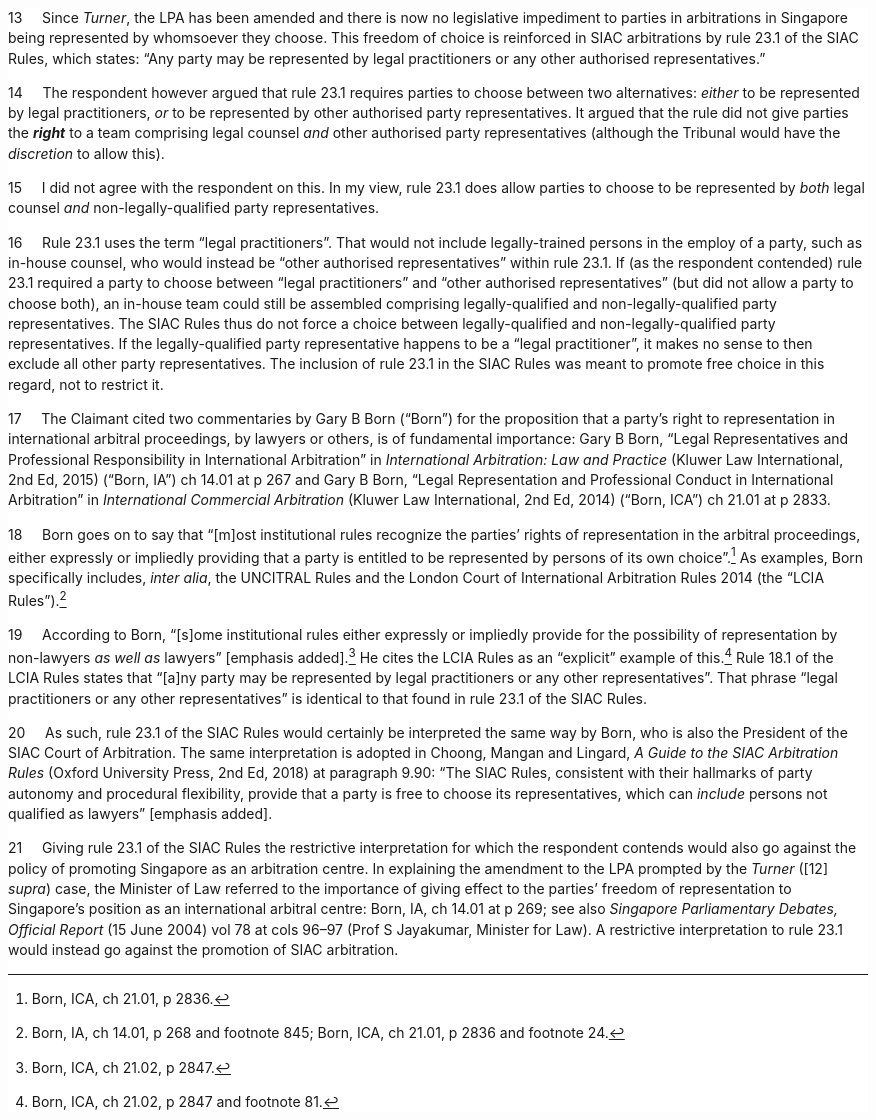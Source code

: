 13     Since _Turner_, the LPA has been amended and there is now no legislative impediment to parties in arbitrations in Singapore being represented by whomsoever they choose. This freedom of choice is reinforced in SIAC arbitrations by rule 23.1 of the SIAC Rules, which states: “Any party may be represented by legal practitioners or any other authorised representatives.”

14     The respondent however argued that rule 23.1 requires parties to choose between two alternatives: _either_ to be represented by legal practitioners, _or_ to be represented by other authorised party representatives. It argued that the rule did not give parties the **_right_** to a team comprising legal counsel _and_ other authorised party representatives (although the Tribunal would have the _discretion_ to allow this).

15     I did not agree with the respondent on this. In my view, rule 23.1 does allow parties to choose to be represented by _both_ legal counsel _and_ non-legally-qualified party representatives.

16     Rule 23.1 uses the term “legal practitioners”. That would not include legally-trained persons in the employ of a party, such as in-house counsel, who would instead be “other authorised representatives” within rule 23.1. If (as the respondent contended) rule 23.1 required a party to choose between “legal practitioners” and “other authorised representatives” (but did not allow a party to choose both), an in-house team could still be assembled comprising legally-qualified and non-legally-qualified party representatives. The SIAC Rules thus do not force a choice between legally-qualified and non-legally-qualified party representatives. If the legally-qualified party representative happens to be a “legal practitioner”, it makes no sense to then exclude all other party representatives. The inclusion of rule 23.1 in the SIAC Rules was meant to promote free choice in this regard, not to restrict it.

17     The Claimant cited two commentaries by Gary B Born (“Born”) for the proposition that a party’s right to representation in international arbitral proceedings, by lawyers or others, is of fundamental importance: Gary B Born, “Legal Representatives and Professional Responsibility in International Arbitration” in _International Arbitration: Law and Practice_ (Kluwer Law International, 2nd Ed, 2015) (“Born, IA”) ch 14.01 at p 267 and Gary B Born, “Legal Representation and Professional Conduct in International Arbitration” in _International Commercial Arbitration_ (Kluwer Law International, 2nd Ed, 2014) (“Born, ICA”) ch 21.01 at p 2833.

18     Born goes on to say that “\[m\]ost institutional rules recognize the parties’ rights of representation in the arbitral proceedings, either expressly or impliedly providing that a party is entitled to be represented by persons of its own choice”.[^3] As examples, Born specifically includes, _inter alia_, the UNCITRAL Rules and the London Court of International Arbitration Rules 2014 (the “LCIA Rules”).[^4]

19     According to Born, “\[s\]ome institutional rules either expressly or impliedly provide for the possibility of representation by non-lawyers _as well as_ lawyers” \[emphasis added\].[^5] He cites the LCIA Rules as an “explicit” example of this.[^6] Rule 18.1 of the LCIA Rules states that “\[a\]ny party may be represented by legal practitioners or any other representatives”. That phrase “legal practitioners or any other representatives” is identical to that found in rule 23.1 of the SIAC Rules.

20     As such, rule 23.1 of the SIAC Rules would certainly be interpreted the same way by Born, who is also the President of the SIAC Court of Arbitration. The same interpretation is adopted in Choong, Mangan and Lingard, _A Guide to the SIAC Arbitration Rules_ (Oxford University Press, 2nd Ed, 2018) at paragraph 9.90: “The SIAC Rules, consistent with their hallmarks of party autonomy and procedural flexibility, provide that a party is free to choose its representatives, which can _include_ persons not qualified as lawyers” \[emphasis added\].

21     Giving rule 23.1 of the SIAC Rules the restrictive interpretation for which the respondent contends would also go against the policy of promoting Singapore as an arbitration centre. In explaining the amendment to the LPA prompted by the _Turner_ (\[12\] _supra_) case, the Minister of Law referred to the importance of giving effect to the parties’ freedom of representation to Singapore’s position as an international arbitral centre: Born, IA, ch 14.01 at p 269; see also _Singapore Parliamentary Debates, Official Report_ (15 June 2004) vol 78 at cols 96–97 (Prof S Jayakumar, Minister for Law). A restrictive interpretation to rule 23.1 would instead go against the promotion of SIAC arbitration.


[^1]: Bundle of Documents, vol 3 (“3BOD”), pp 2051–2063.
[^2]: R’s affidavit dated 4 September 2019, pp 347–359.
[^3]: Born, ICA, ch 21.01, p 2836.
[^4]: Born, IA, ch 14.01, p 268 and footnote 845; Born, ICA, ch 21.01, p 2836 and footnote 24.
[^5]: Born, ICA, ch 21.02, p 2847.
[^6]: Born, ICA, ch 21.02, p 2847 and footnote 81.
[^7]: Born, ICA, ch 21.01, p 2846.
[^8]: Born, ICA, ch 21.01, p 2833.
[^9]: R’s affidavit dated 4 September 2019, p 217.
[^10]: R’s affidavit dated 4 September 2019, p 1118.
[^11]: R’s affidavit dated 4 September 2019, p 1117.
[^12]: R’s affidavit dated 4 September 2019, p 1115.
[^13]: R’s affidavit dated 4 September 2019, p 1160.
[^14]: R’s affidavit dated 4 September 2019, pp 1163–1164.
[^15]: R’s affidavit dated 4 September 2019, pp 1167–1168.
[^16]: R’s affidavit dated 4 September 2019, pp 1170–1171.
[^17]: R’s affidavit dated 4 September 2019, pp 1503–1504.
[^18]: R’s affidavit dated 4 September 2019, pp 1502–1503.
[^19]: R’s affidavit dated 4 September 2019, para 54.
[^20]: R’s affidavit dated 4 September 2019, pp 1107–1108.
[^21]: R’s affidavit dated 4 September 2019, para 43.
[^22]: 3BOD2090–2094.
[^23]: 3BOD2096.
[^24]: R’s affidavit dated 4 September 2019, p 1120.
[^25]: 3BOD2126–2127.
[^26]: R’s affidavit dated 4 September 2019, para 43.
[^27]: R’s affidavit dated 4 September 2019, para 43(c).
[^28]: R’s affidavit dated 4 September 2019, para 70(b).
[^29]: 3BOD2173–2174.
[^30]: 3BOD2172.
[^31]: 3BOD2213.
[^32]: 3BOD2202.
[^33]: 3BOD2274–2276.
[^34]: R’s affidavit dated 4 September 2019, p 1203.
[^35]: R’s affidavit dated 4 September 2019, p 1203.
[^36]: R’s affidavit dated 4 September 2019, para 70(d).
[^37]: R’s affidavit dated 4 September 2019, para 75(c).
[^38]: R’s affidavit dated 4 September 2019, p 1230.
[^39]: R’s affidavit dated 4 September 2019, pp 367–393.
[^40]: R’s affidavit dated 4 September 2019, p 57.
[^41]: R’s affidavit dated 4 September 2019, pp 58–59.
[^42]: R’s affidavit dated 4 September 2019, pp 67–89.
[^43]: R’s affidavit dated 4 September 2019, pp 60 and 67.
[^44]: R’s affidavit dated 4 September 2019, p 93.
[^45]: R’s affidavit dated 4 September 2019, para 77.
[^46]: R’s affidavit dated 4 September 2019, pp 1485–1489.
[^47]: R’s affidavit dated 4 September 2019, p 1499, para 36.
[^48]: R’s affidavit dated 4 September 2019, para 73(b).
[^49]: R’s affidavit dated 20 December 2019, para 7.
[^50]: R’s affidavit dated 20 December 2019, para 8.
[^51]: R’s affidavit dated 4 September 2019, p 141.
[^52]: R’s affidavit dated 4 September 2019, p 140.
[^53]: R’s affidavit dated 4 September 2019, pp 367–393.
[^54]: R’s affidavit dated 4 September 2019, p 515, para 81(i).
[^55]: R’s affidavit dated 4 September 2019, p 515, footnote 91.
[^56]: R’s affidavit dated 4 September 2019, p 520.
[^57]: R’s affidavit dated 4 September 2019, p 1176.
[^58]: R’s affidavit dated 4 September 2019, p 1443.
[^59]: R’s affidavit dated 4 September 2019, p 1439.
[^60]: R’s affidavit dated 4 September 2019, p 1200.
[^61]: R’s affidavit dated 4 September 2019, p 1200.
[^62]: 3BOD2222.
[^63]: 3BOD2172 and 3BOD2213.
[^64]: 3BOD2276.
[^65]: R’s affidavit dated 4 September 2019, p 378, para 41; p 471, para 203.
[^66]: R’s affidavit dated 4 September 2019, p 1176.